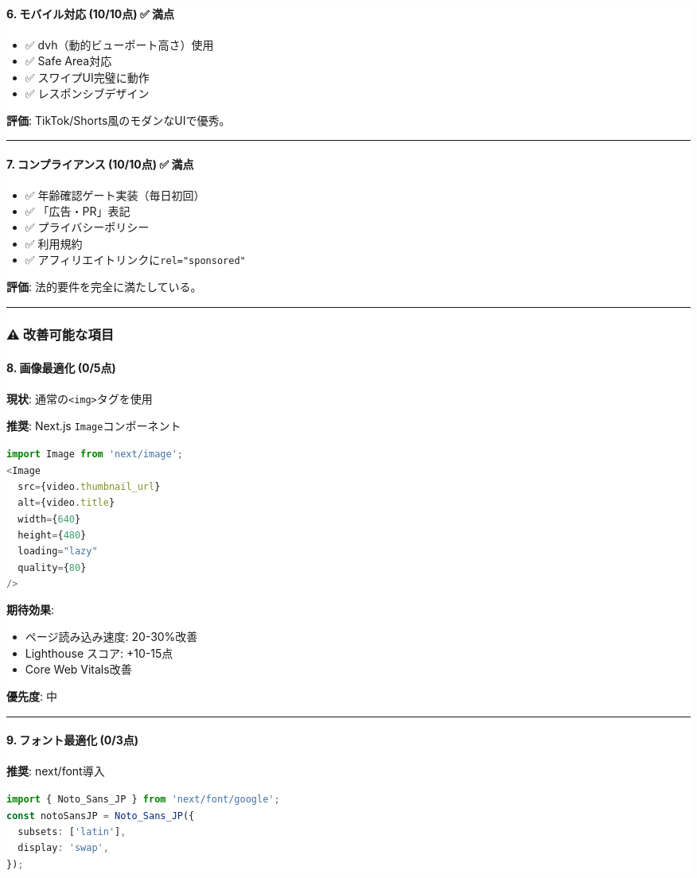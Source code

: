 
#### 6. モバイル対応 (10/10点) ✅ **満点**
- ✅ dvh（動的ビューポート高さ）使用
- ✅ Safe Area対応
- ✅ スワイプUI完璧に動作
- ✅ レスポンシブデザイン

**評価**: TikTok/Shorts風のモダンなUIで優秀。

---

#### 7. コンプライアンス (10/10点) ✅ **満点**
- ✅ 年齢確認ゲート実装（毎日初回）
- ✅ 「広告・PR」表記
- ✅ プライバシーポリシー
- ✅ 利用規約
- ✅ アフィリエイトリンクに`rel="sponsored"`

**評価**: 法的要件を完全に満たしている。

---

### ⚠️ 改善可能な項目

#### 8. 画像最適化 (0/5点)
**現状**: 通常の`<img>`タグを使用

**推奨**: Next.js `Image`コンポーネント
```typescript
import Image from 'next/image';
<Image
  src={video.thumbnail_url}
  alt={video.title}
  width={640}
  height={480}
  loading="lazy"
  quality={80}
/>
```

**期待効果**:
- ページ読み込み速度: 20-30%改善
- Lighthouse スコア: +10-15点
- Core Web Vitals改善

**優先度**: 中

---

#### 9. フォント最適化 (0/3点)
**推奨**: next/font導入
```typescript
import { Noto_Sans_JP } from 'next/font/google';
const notoSansJP = Noto_Sans_JP({
  subsets: ['latin'],
  display: 'swap',
});
```
